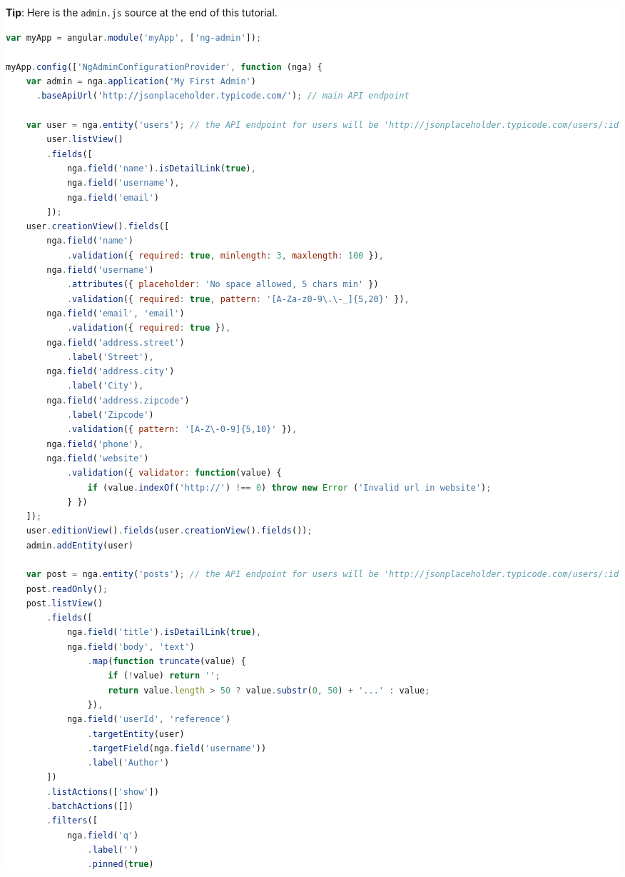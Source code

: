 **Tip**: Here is the `admin.js` source at the end of this tutorial.

```js
var myApp = angular.module('myApp', ['ng-admin']);

myApp.config(['NgAdminConfigurationProvider', function (nga) {
    var admin = nga.application('My First Admin')
      .baseApiUrl('http://jsonplaceholder.typicode.com/'); // main API endpoint

    var user = nga.entity('users'); // the API endpoint for users will be 'http://jsonplaceholder.typicode.com/users/:id
        user.listView()
        .fields([
            nga.field('name').isDetailLink(true),
            nga.field('username'),
            nga.field('email')
        ]);
    user.creationView().fields([
        nga.field('name')
            .validation({ required: true, minlength: 3, maxlength: 100 }),
        nga.field('username')
            .attributes({ placeholder: 'No space allowed, 5 chars min' })
            .validation({ required: true, pattern: '[A-Za-z0-9\.\-_]{5,20}' }),
        nga.field('email', 'email')
            .validation({ required: true }),
        nga.field('address.street')
            .label('Street'),
        nga.field('address.city')
            .label('City'),
        nga.field('address.zipcode')
            .label('Zipcode')
            .validation({ pattern: '[A-Z\-0-9]{5,10}' }),
        nga.field('phone'),
        nga.field('website')
            .validation({ validator: function(value) {
                if (value.indexOf('http://') !== 0) throw new Error ('Invalid url in website');
            } })
    ]);
    user.editionView().fields(user.creationView().fields());
    admin.addEntity(user)

    var post = nga.entity('posts'); // the API endpoint for users will be 'http://jsonplaceholder.typicode.com/users/:id
    post.readOnly();
    post.listView()
        .fields([
            nga.field('title').isDetailLink(true),
            nga.field('body', 'text')
                .map(function truncate(value) {
                    if (!value) return '';
                    return value.length > 50 ? value.substr(0, 50) + '...' : value;
                }),
            nga.field('userId', 'reference')
                .targetEntity(user)
                .targetField(nga.field('username'))
                .label('Author')
        ])
        .listActions(['show'])
        .batchActions([])
        .filters([
            nga.field('q')
                .label('')
                .pinned(true)
```